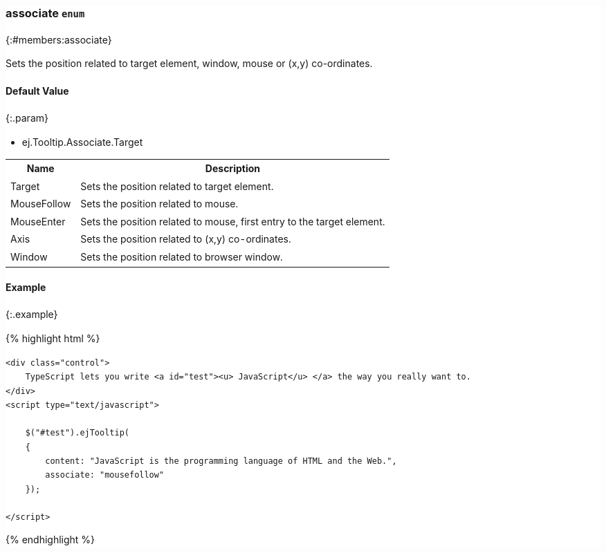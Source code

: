 ### associate `enum`
{:#members:associate}

<ts name="ej.Tooltip.Associate"/>
    
Sets the position related to target element, window, mouse or (x,y) co-ordinates.

#### Default Value
{:.param}
* ej.Tooltip.Associate.Target

<table>
<tr>
<th>Name</th>
<th>Description</th>
</tr>
<tr>
<td class="name">Target</td>
<td class="description">Sets the position related to target element.</td>
</tr>
<tr>
<td class="name">MouseFollow</td>
<td class="description">Sets the position related to mouse.</td>
</tr> 
<tr>
<td class="name">MouseEnter</td>
<td class="description">Sets the position related to mouse, first entry to the target element.</td>
</tr> 
<tr>
<td class="name">Axis</td>
<td class="description">Sets the position related to (x,y) co-ordinates.</td>
</tr> 
<tr>
<td class="name">Window</td>
<td class="description">Sets the position related to browser window.</td>
</tr> 
</table>

#### Example
{:.example}

{% highlight html %}

    <div class="control">
        TypeScript lets you write <a id="test"><u> JavaScript</u> </a> the way you really want to.
    </div>
    <script type="text/javascript">

        $("#test").ejTooltip(
        {
            content: "JavaScript is the programming language of HTML and the Web.",
            associate: "mousefollow"
        });

    </script>
    
{% endhighlight %}
